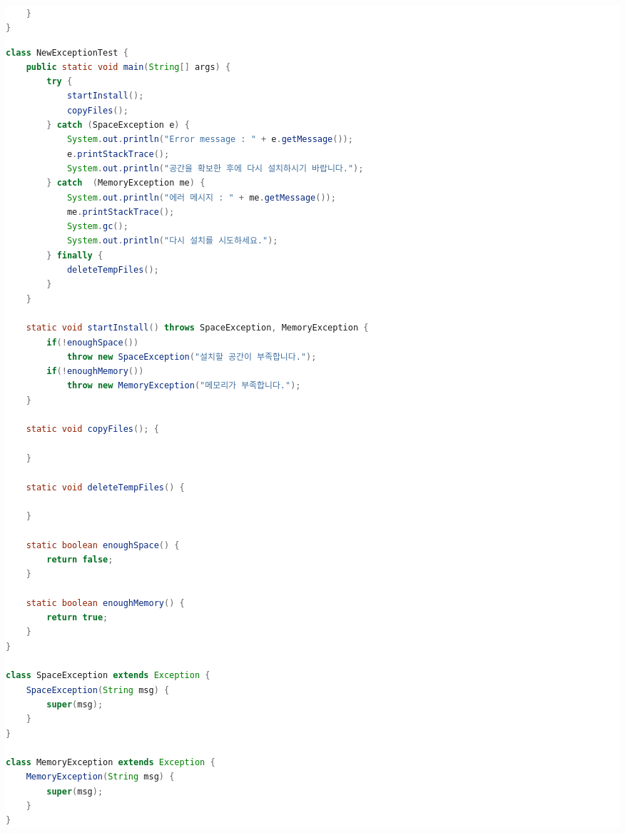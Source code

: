 ```java
	}
}
```

```java
class NewExceptionTest {
	public static void main(String[] args) {
		try {
			startInstall();
			copyFiles();
		} catch (SpaceException e) {
			System.out.println("Error message : " + e.getMessage());
			e.printStackTrace();
			System.out.println("공간을 확보한 후에 다시 설치하시기 바랍니다.");
		} catch  (MemoryException me) {
			System.out.println("에러 메시지 : " + me.getMessage());
			me.printStackTrace();
			System.gc();
			System.out.println("다시 설치를 시도하세요.");
		} finally {
			deleteTempFiles();
		}
	}

	static void startInstall() throws SpaceException, MemoryException {
		if(!enoughSpace())
			throw new SpaceException("설치할 공간이 부족합니다.");
		if(!enoughMemory())
			throw new MemoryException("메모리가 부족합니다.");
	}

	static void copyFiles(); {

	}

	static void deleteTempFiles() {

	}

	static boolean enoughSpace() {
		return false;
	}

	static boolean enoughMemory() {
		return true;
	}
}

class SpaceException extends Exception {
	SpaceException(String msg) {
		super(msg);
	}
}

class MemoryException extends Exception {
	MemoryException(String msg) {
		super(msg);
	}
}
```

